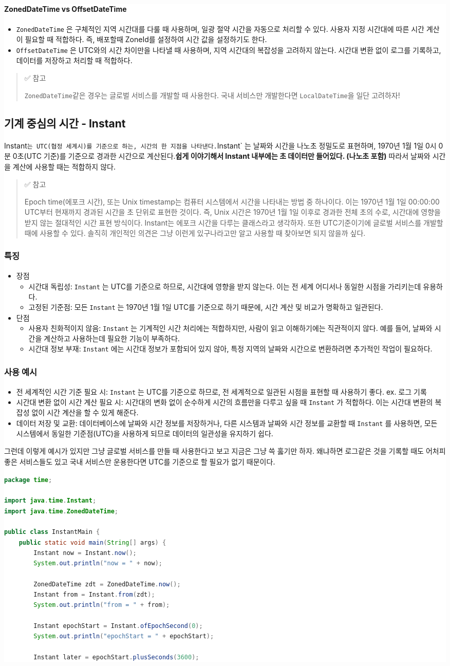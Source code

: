 ``` java
```

#### ZonedDateTime vs OffsetDateTime

- `ZonedDateTime` 은 구체적인 지역 시간대를 다룰 때 사용하며, 일광 절약 시간을 자동으로 처리할 수 있다. 사용자 지정 시간대에 따른 시간 계산이 필요할 때 적합하다. 즉, 배포할때 ZoneId를 설정하여 시간 값을 설정하기도 한다.
- `OffsetDateTime` 은 UTC와의 시간 차이만을 나타낼 때 사용하며, 지역 시간대의 복잡성을 고려하지 않는다. 시간대 변환 없이 로그를 기록하고, 데이터를 저장하고 처리할 때 적합하다.

> ✅ 참고
>
> `ZonedDateTime`같은 경우는 글로벌 서비스를 개발할 때 사용한다. 국내 서비스만 개발한다면 `LocalDateTime`을 일단 고려하자!

## 기계 중심의 시간 - Instant

Instant` 는 UTC(협정 세계시)를 기준으로 하는, 시간의 한 지점을 나타낸다. `Instant` 는 날짜와 시간을 나노초 정밀도로 표현하며, 1970년 1월 1일 0시 0분 0초(UTC 기준)를 기준으로 경과한 시간으로 계산된다.**쉽게 이야기해서 Instant 내부에는 초 데이터만 들어있다. (나노초 포함)** 따라서 날짜와 시간을 계산에 사용할 때는 적합하지 않다.

> ✅ 참고
>
> Epoch time(에포크 시간), 또는 Unix timestamp는 컴퓨터 시스템에서 시간을 나타내는 방법 중 하나이다. 이는 1970년 1월 1일 00:00:00 UTC부터 현재까지 경과된 시간을 초 단위로 표현한 것이다. 즉, Unix 시간은 1970년 1월 1일 이후로 경과한 전체 초의 수로, 시간대에 영향을 받지 않는 절대적인 시간 표현 방식이다. Instant는 에포크 시간을 다루는 클래스라고 생각하자. 또한 UTC기준이기에 글로벌 서비스를 개발할 때에 사용할 수 있다. 솔직히 개인적인 의견은 그냥 이런게 있구나라고만 알고 사용할 때 찾아보면 되지 않을까 싶다.

### 특징

- 장점
  - 시간대 독립성: `Instant` 는 UTC를 기준으로 하므로, 시간대에 영향을 받지 않는다. 이는 전 세계 어디서나 동일한 시점을 가리키는데 유용하다.
  - 고정된 기준점: 모든 `Instant` 는 1970년 1월 1일 UTC를 기준으로 하기 때문에, 시간 계산 및 비교가 명확하고 일관된다.
- 단점
  - 사용자 친화적이지 않음: `Instant` 는 기계적인 시간 처리에는 적합하지만, 사람이 읽고 이해하기에는 직관적이지 않다. 예를 들어, 날짜와 시간을 계산하고 사용하는데 필요한 기능이 부족하다.
  - 시간대 정보 부재: `Instant` 에는 시간대 정보가 포함되어 있지 않아, 특정 지역의 날짜와 시간으로 변환하려면 추가적인 작업이 필요하다.

### 사용 예시

- 전 세계적인 시간 기준 필요 시: `Instant` 는 UTC를 기준으로 하므로, 전 세계적으로 일관된 시점을 표현할 때 사용하기 좋다. ex. 로그 기록
- 시간대 변환 없이 시간 계산 필요 시: 시간대의 변화 없이 순수하게 시간의 흐름만을 다루고 싶을 때 `Instant` 가 적합하다. 이는 시간대 변환의 복잡성 없이 시간 계산을 할 수 있게 해준다.
- 데이터 저장 및 교환: 데이터베이스에 날짜와 시간 정보를 저장하거나, 다른 시스템과 날짜와 시간 정보를 교환할 때 `Instant` 를 사용하면, 모든 시스템에서 동일한 기준점(UTC)을 사용하게 되므로 데이터의 일관성을 유지하기 쉽다.

그런데 이렇게 예시가 있지만 그냥 글로벌 서비스를 만들 때 사용한다고 보고 지금은 그냥 쓱 훓기만 하자. 왜냐하면 로그같은 것을 기록할 때도 어처피 좋은 서비스들도 있고 국내 서비스만 운용한다면 UTC를 기준으로 할 필요가 없기 때문이다.

``` java
package time;

import java.time.Instant;
import java.time.ZonedDateTime;

public class InstantMain {
    public static void main(String[] args) {
        Instant now = Instant.now();
        System.out.println("now = " + now);

        ZonedDateTime zdt = ZonedDateTime.now();
        Instant from = Instant.from(zdt);
        System.out.println("from = " + from);

        Instant epochStart = Instant.ofEpochSecond(0);
        System.out.println("epochStart = " + epochStart);

        Instant later = epochStart.plusSeconds(3600);
```